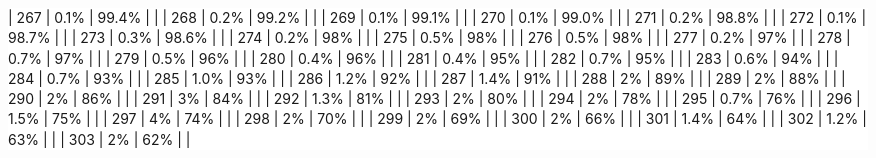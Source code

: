 | 267 | 0.1% | 99.4% |  |
| 268 | 0.2% | 99.2% |  |
| 269 | 0.1% | 99.1% |  |
| 270 | 0.1% | 99.0% |  |
| 271 | 0.2% | 98.8% |  |
| 272 | 0.1% | 98.7% |  |
| 273 | 0.3% | 98.6% |  |
| 274 | 0.2% | 98% |  |
| 275 | 0.5% | 98% |  |
| 276 | 0.5% | 98% |  |
| 277 | 0.2% | 97% |  |
| 278 | 0.7% | 97% |  |
| 279 | 0.5% | 96% |  |
| 280 | 0.4% | 96% |  |
| 281 | 0.4% | 95% |  |
| 282 | 0.7% | 95% |  |
| 283 | 0.6% | 94% |  |
| 284 | 0.7% | 93% |  |
| 285 | 1.0% | 93% |  |
| 286 | 1.2% | 92% |  |
| 287 | 1.4% | 91% |  |
| 288 | 2% | 89% |  |
| 289 | 2% | 88% |  |
| 290 | 2% | 86% |  |
| 291 | 3% | 84% |  |
| 292 | 1.3% | 81% |  |
| 293 | 2% | 80% |  |
| 294 | 2% | 78% |  |
| 295 | 0.7% | 76% |  |
| 296 | 1.5% | 75% |  |
| 297 | 4% | 74% |  |
| 298 | 2% | 70% |  |
| 299 | 2% | 69% |  |
| 300 | 2% | 66% |  |
| 301 | 1.4% | 64% |  |
| 302 | 1.2% | 63% |  |
| 303 | 2% | 62% |  |